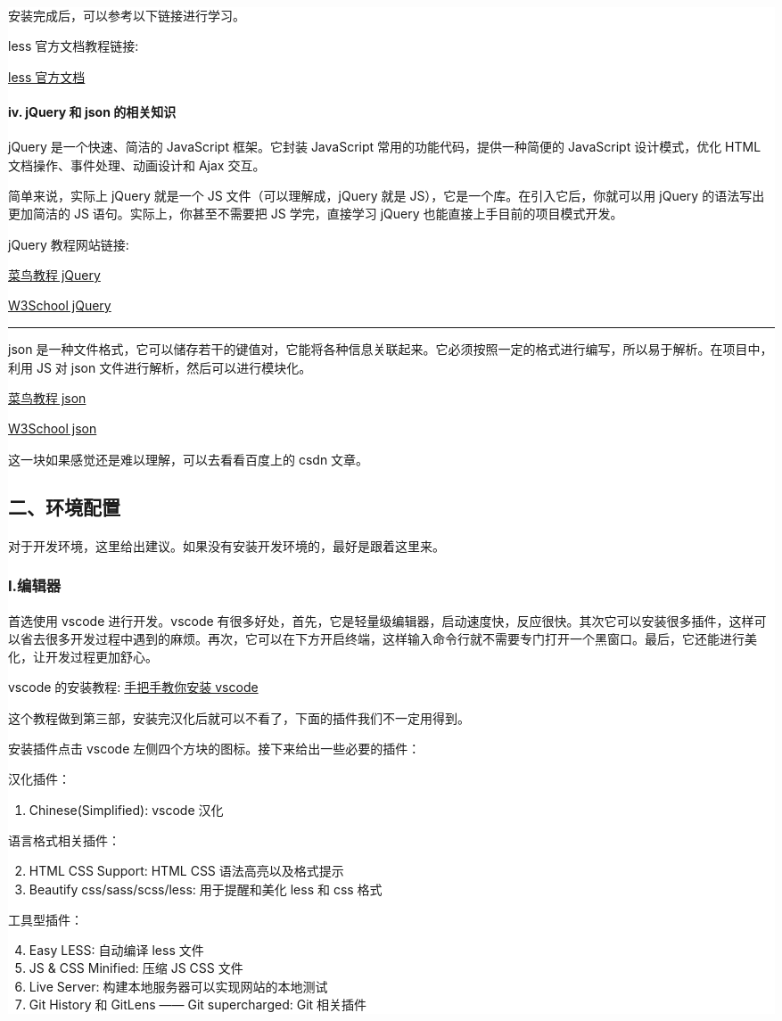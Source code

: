 安装完成后，可以参考以下链接进行学习。

less 官方文档教程链接:

[less 官方文档](https://less.bootcss.com/)

#### iv. jQuery 和 json 的相关知识
jQuery 是一个快速、简洁的 JavaScript 框架。它封装 JavaScript 常用的功能代码，提供一种简便的 JavaScript 设计模式，优化 HTML 文档操作、事件处理、动画设计和 Ajax 交互。

简单来说，实际上 jQuery 就是一个 JS 文件（可以理解成，jQuery 就是 JS），它是一个库。在引入它后，你就可以用 jQuery 的语法写出更加简洁的 JS 语句。实际上，你甚至不需要把 JS 学完，直接学习 jQuery 也能直接上手目前的项目模式开发。

jQuery 教程网站链接:

[菜鸟教程 jQuery](https://www.runoob.com/jquery/jquery-tutorial.html)

[W3School jQuery](https://www.w3school.com.cn/jquery/index.asp)

***

json 是一种文件格式，它可以储存若干的键值对，它能将各种信息关联起来。它必须按照一定的格式进行编写，所以易于解析。在项目中，利用 JS 对 json 文件进行解析，然后可以进行模块化。

[菜鸟教程 json](https://www.runoob.com/json/json-tutorial.html)

[W3School json](https://www.w3school.com.cn/js/js_json_intro.asp)

这一块如果感觉还是难以理解，可以去看看百度上的 csdn 文章。

## 二、环境配置
对于开发环境，这里给出建议。如果没有安装开发环境的，最好是跟着这里来。

### I.编辑器
首选使用 vscode 进行开发。vscode 有很多好处，首先，它是轻量级编辑器，启动速度快，反应很快。其次它可以安装很多插件，这样可以省去很多开发过程中遇到的麻烦。再次，它可以在下方开启终端，这样输入命令行就不需要专门打开一个黑窗口。最后，它还能进行美化，让开发过程更加舒心。

vscode 的安装教程:
[手把手教你安装 vscode](https://blog.csdn.net/m0_55400356/article/details/126026733)

这个教程做到第三部，安装完汉化后就可以不看了，下面的插件我们不一定用得到。

安装插件点击 vscode 左侧四个方块的图标。接下来给出一些必要的插件：

汉化插件：

1. Chinese(Simplified): vscode 汉化

语言格式相关插件：

2. HTML CSS Support: HTML CSS 语法高亮以及格式提示
3. Beautify css/sass/scss/less: 用于提醒和美化 less 和 css 格式

工具型插件：

4. Easy LESS: 自动编译 less 文件
5. JS & CSS Minified: 压缩 JS CSS 文件
6. Live Server: 构建本地服务器可以实现网站的本地测试
7. Git History 和 GitLens —— Git supercharged: Git 相关插件
